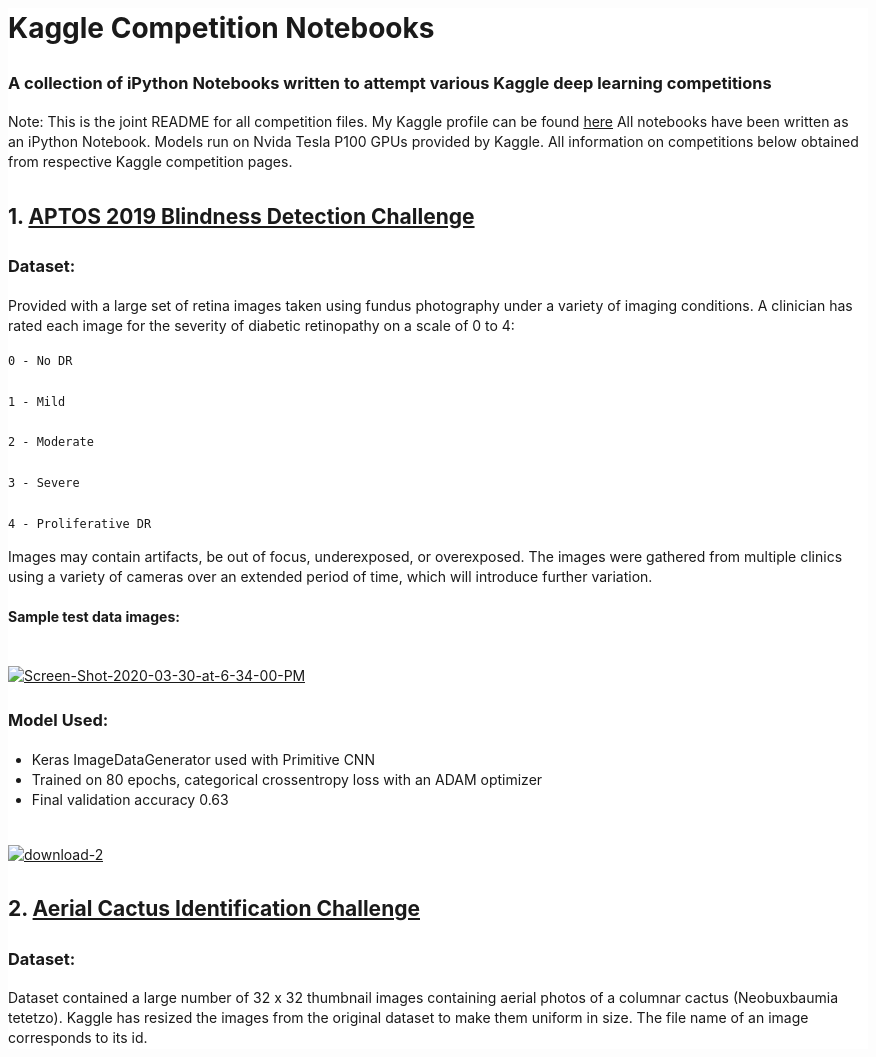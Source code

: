 # Kaggle Competition Notebooks
### A collection of iPython Notebooks written to attempt various Kaggle deep learning competitions
Note: This is the joint README for all competition files. 
My Kaggle profile can be found [here](https://www.kaggle.com/arjunrao2000)
All notebooks have been written as an iPython Notebook. Models run on Nvida Tesla P100 GPUs provided by Kaggle. 
All information on competitions below obtained from respective Kaggle competition pages.
## 1. [APTOS 2019 Blindness Detection Challenge](https://www.kaggle.com/c/aptos2019-blindness-detection)
### Dataset:
Provided with a large set of retina images taken using fundus photography under a variety of imaging conditions.
A clinician has rated each image for the severity of diabetic retinopathy on a scale of 0 to 4:
```
0 - No DR

1 - Mild

2 - Moderate

3 - Severe

4 - Proliferative DR
```
Images may contain artifacts, be out of focus, underexposed, or overexposed. The images were gathered from multiple clinics using a variety of cameras over an extended period of time, which will introduce further variation.

#### Sample test data images:
</br>
<a href='https://postimg.cc/xX1f1ZkS' target='_blank'><img src='https://i.postimg.cc/6pdyYJtT/Screen-Shot-2020-03-30-at-6-34-00-PM.png' border='0' alt='Screen-Shot-2020-03-30-at-6-34-00-PM'/></a> 

### Model Used:
- Keras ImageDataGenerator used with Primitive CNN
- Trained on 80 epochs, categorical crossentropy loss with an ADAM optimizer
- Final validation accuracy 0.63
</br>
<a href='https://postimages.org/' target='_blank'><img src='https://i.postimg.cc/d1gx15nC/download-2.png' border='0' alt='download-2'/></a>

## 2. [Aerial Cactus Identification Challenge](https://www.kaggle.com/c/aerial-cactus-identification)
### Dataset:
Dataset contained a large number of 32 x 32 thumbnail images containing aerial photos of a columnar cactus (Neobuxbaumia tetetzo). Kaggle has resized the images from the original dataset to make them uniform in size. The file name of an image corresponds to its id.
